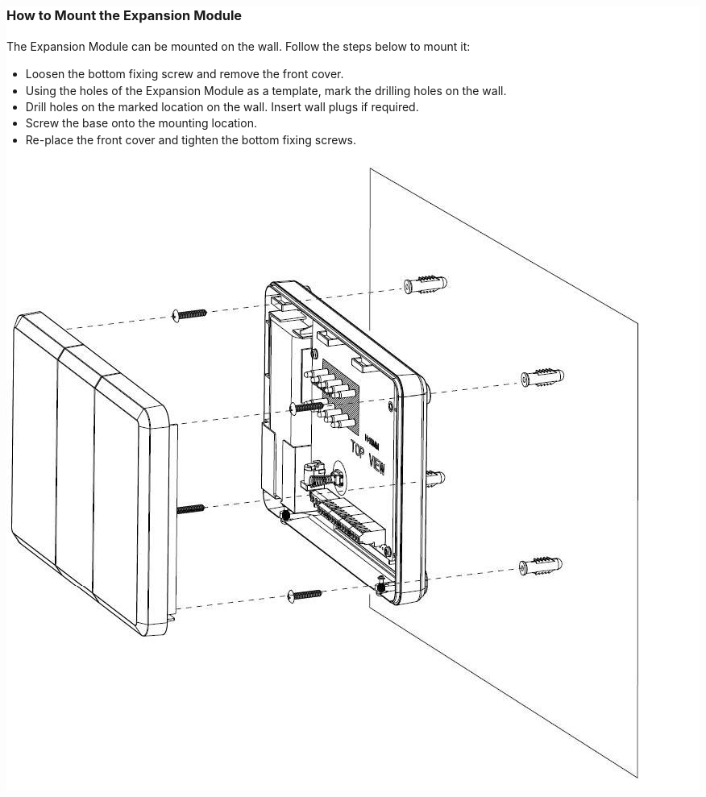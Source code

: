 ### **How to Mount the Expansion Module**

The Expansion Module can be mounted on the wall. Follow the steps below to mount it:

* Loosen the bottom fixing screw and remove the front cover.
* Using the holes of the Expansion Module as a template, mark the drilling holes on the wall.
* Drill holes on the marked location on the wall. Insert wall plugs if required.
* Screw the base onto the mounting location.
* Re-place the front cover and tighten the bottom fixing screws.

![](<.gitbook/assets/13 (3).jpeg>)
